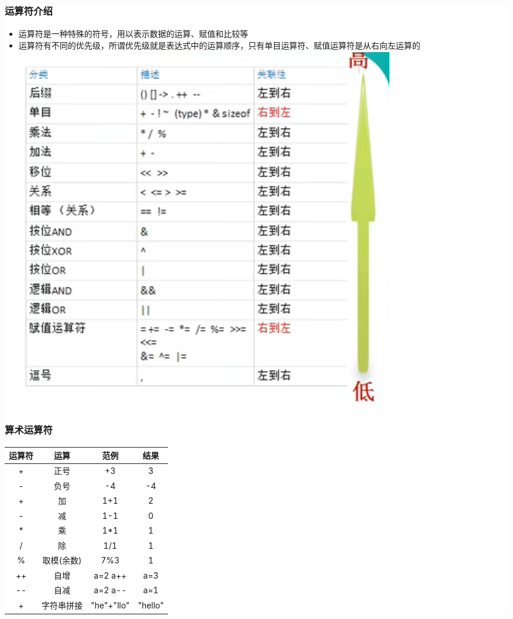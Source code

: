 ### 运算符介绍

- 运算符是一种特殊的符号，用以表示数据的运算、赋值和比较等
- 运算符有不同的优先级，所谓优先级就是表达式中的运算顺序，只有单目运算符、赋值运算符是从右向左运算的
![img.png](../../../img/algnongoah'.png)

### 算术运算符

| 运算符 |   运算   |     范例     |  结果   |
|:---:|:------:|:----------:|:-----:|
|  +  |   正号   |     +3     |   3   |
|  -  |   负号   |     -4     |  -4   |
|  +  |   加    |    1+1     |   2   |
|  -  |   减    |    1-1     |   0   |
|  *  |   乘    |    1*1     |   1   |
|  /  |   除    |    1/1     |   1   |
|  %  | 取模(余数) |    7%3     |   1   |
| ++  |   自增   |  a=2 a++   |  a=3  |
| --  |   自减   |  a=2 a--   |  a=1  |
|  +  | 字符串拼接  | "he"+"llo" | "hello" |
